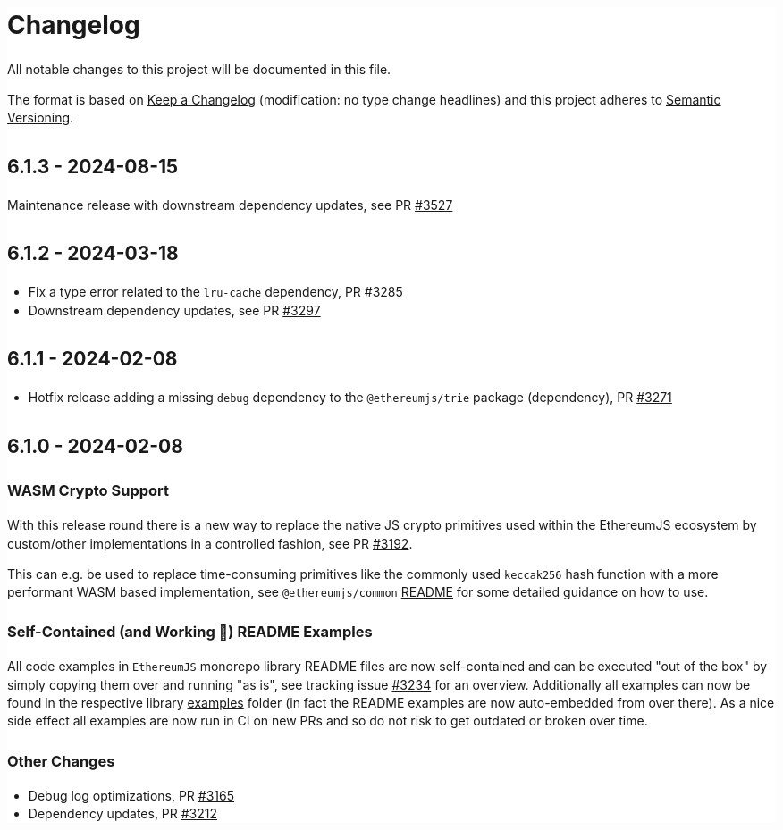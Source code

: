 # Changelog

All notable changes to this project will be documented in this file.

The format is based on [Keep a Changelog](http://keepachangelog.com/en/1.0.0/)
(modification: no type change headlines) and this project adheres to
[Semantic Versioning](http://semver.org/spec/v2.0.0.html).

## 6.1.3 - 2024-08-15

Maintenance release with downstream dependency updates, see PR [#3527](https://github.com/ethereumjs/ethereumjs-monorepo/pull/3527)

## 6.1.2 - 2024-03-18

- Fix a type error related to the `lru-cache` dependency, PR [#3285](https://github.com/ethereumjs/ethereumjs-monorepo/pull/3285)
- Downstream dependency updates, see PR [#3297](https://github.com/ethereumjs/ethereumjs-monorepo/pull/3297)

## 6.1.1 - 2024-02-08

- Hotfix release adding a missing `debug` dependency to the `@ethereumjs/trie` package (dependency), PR [#3271](https://github.com/ethereumjs/ethereumjs-monorepo/pull/3271)

## 6.1.0 - 2024-02-08

### WASM Crypto Support

With this release round there is a new way to replace the native JS crypto primitives used within the EthereumJS ecosystem by custom/other implementations in a controlled fashion, see PR [#3192](https://github.com/ethereumjs/ethereumjs-monorepo/pull/3192).

This can e.g. be used to replace time-consuming primitives like the commonly used `keccak256` hash function with a more performant WASM based implementation, see `@ethereumjs/common` [README](https://github.com/ethereumjs/ethereumjs-monorepo/tree/master/packages/common) for some detailed guidance on how to use.

### Self-Contained (and Working 🙂) README Examples

All code examples in `EthereumJS` monorepo library README files are now self-contained and can be executed "out of the box" by simply copying them over and running "as is", see tracking issue [#3234](https://github.com/ethereumjs/ethereumjs-monorepo/issues/3234) for an overview. Additionally all examples can now be found in the respective library [examples](./examples/) folder (in fact the README examples are now auto-embedded from over there). As a nice side effect all examples are now run in CI on new PRs and so do not risk to get outdated or broken over time.

### Other Changes

- Debug log optimizations, PR [#3165](https://github.com/ethereumjs/ethereumjs-monorepo/pull/3165)
- Dependency updates, PR [#3212](https://github.com/ethereumjs/ethereumjs-monorepo/pull/3212)
